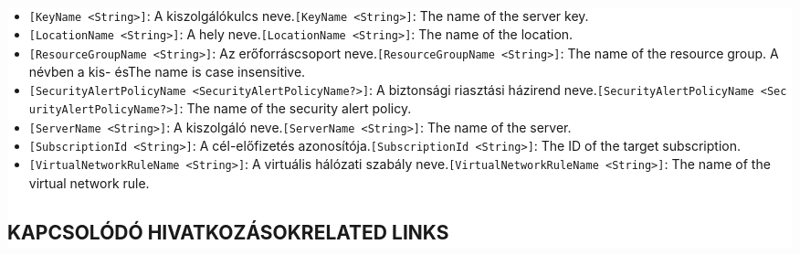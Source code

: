   - <span data-ttu-id="02bd6-154">`[KeyName <String>]`: A kiszolgálókulcs neve.</span><span class="sxs-lookup"><span data-stu-id="02bd6-154">`[KeyName <String>]`: The name of the server key.</span></span>
  - <span data-ttu-id="02bd6-155">`[LocationName <String>]`: A hely neve.</span><span class="sxs-lookup"><span data-stu-id="02bd6-155">`[LocationName <String>]`: The name of the location.</span></span>
  - <span data-ttu-id="02bd6-156">`[ResourceGroupName <String>]`: Az erőforráscsoport neve.</span><span class="sxs-lookup"><span data-stu-id="02bd6-156">`[ResourceGroupName <String>]`: The name of the resource group.</span></span> <span data-ttu-id="02bd6-157">A névben a kis- és</span><span class="sxs-lookup"><span data-stu-id="02bd6-157">The name is case insensitive.</span></span>
  - <span data-ttu-id="02bd6-158">`[SecurityAlertPolicyName <SecurityAlertPolicyName?>]`: A biztonsági riasztási házirend neve.</span><span class="sxs-lookup"><span data-stu-id="02bd6-158">`[SecurityAlertPolicyName <SecurityAlertPolicyName?>]`: The name of the security alert policy.</span></span>
  - <span data-ttu-id="02bd6-159">`[ServerName <String>]`: A kiszolgáló neve.</span><span class="sxs-lookup"><span data-stu-id="02bd6-159">`[ServerName <String>]`: The name of the server.</span></span>
  - <span data-ttu-id="02bd6-160">`[SubscriptionId <String>]`: A cél-előfizetés azonosítója.</span><span class="sxs-lookup"><span data-stu-id="02bd6-160">`[SubscriptionId <String>]`: The ID of the target subscription.</span></span>
  - <span data-ttu-id="02bd6-161">`[VirtualNetworkRuleName <String>]`: A virtuális hálózati szabály neve.</span><span class="sxs-lookup"><span data-stu-id="02bd6-161">`[VirtualNetworkRuleName <String>]`: The name of the virtual network rule.</span></span>

## <span data-ttu-id="02bd6-162">KAPCSOLÓDÓ HIVATKOZÁSOK</span><span class="sxs-lookup"><span data-stu-id="02bd6-162">RELATED LINKS</span></span>

